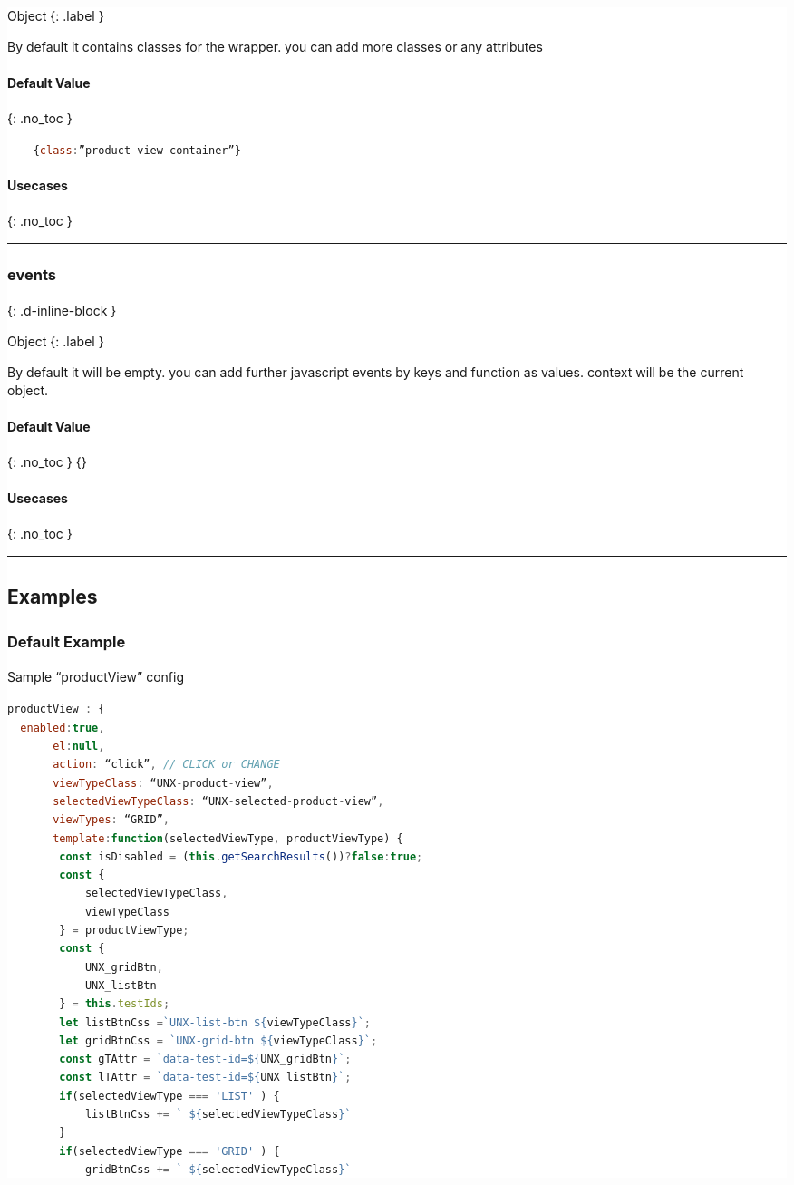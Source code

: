 Object
{: .label }

By default it contains classes for the wrapper. you can add more classes or any attributes

#### Default Value
{: .no_toc }
```js
    {class:”product-view-container”}
```

#### Usecases
{: .no_toc }

---
### events
{: .d-inline-block }

Object
{: .label }

By default it will be empty. you can add further javascript events by keys and function as values. context will be the current object.

#### Default Value
{: .no_toc }
{}

#### Usecases
{: .no_toc }

---

## Examples

### Default Example
Sample “productView” config

```js
productView : {
  enabled:true,
       el:null,
       action: “click”, // CLICK or CHANGE
       viewTypeClass: “UNX-product-view”,
       selectedViewTypeClass: “UNX-selected-product-view”,
       viewTypes: “GRID”,
       template:function(selectedViewType, productViewType) {
        const isDisabled = (this.getSearchResults())?false:true;
        const {
            selectedViewTypeClass,
            viewTypeClass
        } = productViewType;
        const {
            UNX_gridBtn,
            UNX_listBtn
        } = this.testIds;
        let listBtnCss =`UNX-list-btn ${viewTypeClass}`;
        let gridBtnCss = `UNX-grid-btn ${viewTypeClass}`;
        const gTAttr = `data-test-id=${UNX_gridBtn}`;
        const lTAttr = `data-test-id=${UNX_listBtn}`;
        if(selectedViewType === 'LIST' ) {
            listBtnCss += ` ${selectedViewTypeClass}`
        }
        if(selectedViewType === 'GRID' ) {
            gridBtnCss += ` ${selectedViewTypeClass}`
```